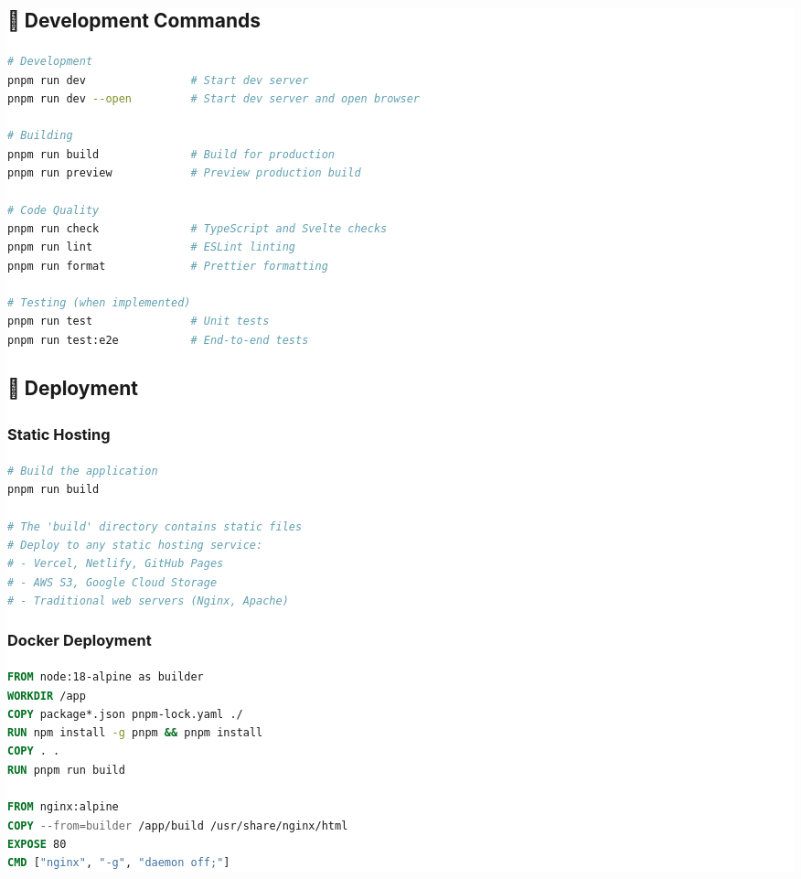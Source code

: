 ## 🧪 Development Commands

```bash
# Development
pnpm run dev                # Start dev server
pnpm run dev --open         # Start dev server and open browser

# Building
pnpm run build              # Build for production
pnpm run preview            # Preview production build

# Code Quality
pnpm run check              # TypeScript and Svelte checks
pnpm run lint               # ESLint linting
pnpm run format             # Prettier formatting

# Testing (when implemented)
pnpm run test               # Unit tests
pnpm run test:e2e           # End-to-end tests
```

## 🚢 Deployment

### Static Hosting

```bash
# Build the application
pnpm run build

# The 'build' directory contains static files
# Deploy to any static hosting service:
# - Vercel, Netlify, GitHub Pages
# - AWS S3, Google Cloud Storage
# - Traditional web servers (Nginx, Apache)
```

### Docker Deployment

```dockerfile
FROM node:18-alpine as builder
WORKDIR /app
COPY package*.json pnpm-lock.yaml ./
RUN npm install -g pnpm && pnpm install
COPY . .
RUN pnpm run build

FROM nginx:alpine
COPY --from=builder /app/build /usr/share/nginx/html
EXPOSE 80
CMD ["nginx", "-g", "daemon off;"]
```
